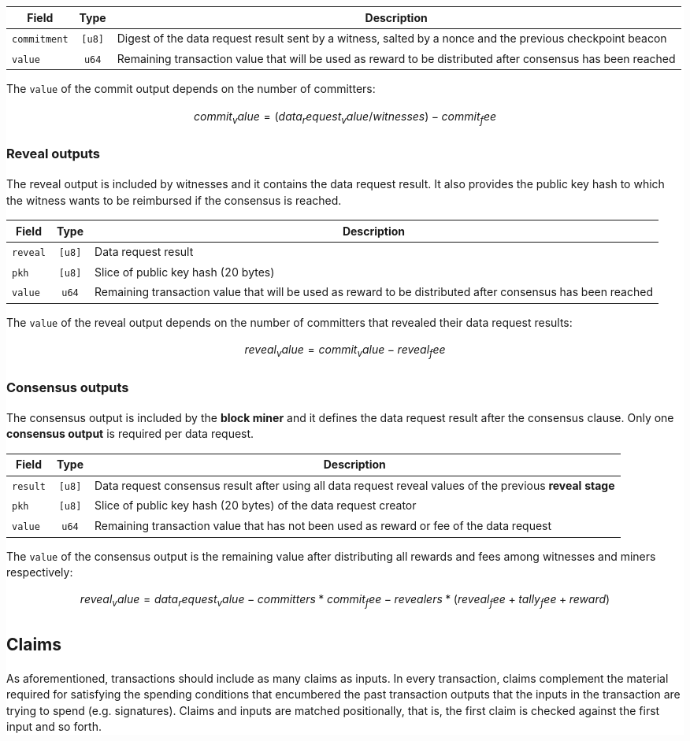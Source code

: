 | Field        |  Type  | Description                                                                                                |
| ------------ | :----: | ---------------------------------------------------------------------------------------------------------- |
| `commitment` | `[u8]` | Digest of the data request result sent by a witness, salted by a nonce and the previous checkpoint beacon  |
| `value`      | `u64`  | Remaining transaction value that will be used as reward to be distributed after consensus has been reached |

The `value` of the commit output depends on the number of committers:

```math
commit_value = (data_request_value / witnesses) - commit_fee
```

### Reveal outputs

The reveal output is included by witnesses and it contains the data request result. It also provides the public key hash to which the witness wants to be reimbursed if the consensus is reached.

| Field    |  Type  | Description                                                                                                |
| -------- | :----: | ---------------------------------------------------------------------------------------------------------- |
| `reveal` | `[u8]` | Data request result                                                                                        |
| `pkh`    | `[u8]` | Slice of public key hash (20 bytes)                                                                        |
| `value`  | `u64`  | Remaining transaction value that will be used as reward to be distributed after consensus has been reached |

The `value` of the reveal output depends on the number of committers that revealed their data request results:

```math
reveal_value = commit_value - reveal_fee
```

### Consensus outputs

The consensus output is included by the **block miner** and it defines the data request result after the consensus clause. Only one **consensus output** is required per data request.

| Field    |  Type  | Description                                                                                               |
| -------- | :----: | --------------------------------------------------------------------------------------------------------- |
| `result` | `[u8]` | Data request consensus result after using all data request reveal values of the previous **reveal stage** |
| `pkh`    | `[u8]` | Slice of public key hash (20 bytes) of the data request creator                                           |
| `value`  | `u64`  | Remaining transaction value that has not been used as reward or fee of the data request                   |

The `value` of the consensus output is the remaining value after distributing all rewards and fees among witnesses and miners respectively:

```math
reveal_value = data_request_value - committers * commit_fee - revealers * (reveal_fee + tally_fee + reward)
```

## Claims

As aforementioned, transactions should include as many claims as inputs. In every transaction, claims complement the material required for satisfying the spending conditions that encumbered the past transaction outputs that the inputs in the transaction are trying to spend (e.g. signatures). Claims and inputs are matched positionally, that is, the first claim is checked against the first input and so forth.
